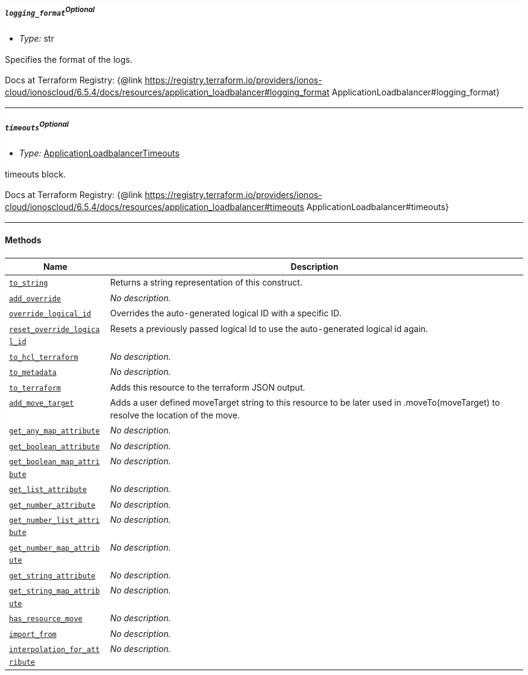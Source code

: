 ##### `logging_format`<sup>Optional</sup> <a name="logging_format" id="@cdktf/provider-ionoscloud.applicationLoadbalancer.ApplicationLoadbalancer.Initializer.parameter.loggingFormat"></a>

- *Type:* str

Specifies the format of the logs.

Docs at Terraform Registry: {@link https://registry.terraform.io/providers/ionos-cloud/ionoscloud/6.5.4/docs/resources/application_loadbalancer#logging_format ApplicationLoadbalancer#logging_format}

---

##### `timeouts`<sup>Optional</sup> <a name="timeouts" id="@cdktf/provider-ionoscloud.applicationLoadbalancer.ApplicationLoadbalancer.Initializer.parameter.timeouts"></a>

- *Type:* <a href="#@cdktf/provider-ionoscloud.applicationLoadbalancer.ApplicationLoadbalancerTimeouts">ApplicationLoadbalancerTimeouts</a>

timeouts block.

Docs at Terraform Registry: {@link https://registry.terraform.io/providers/ionos-cloud/ionoscloud/6.5.4/docs/resources/application_loadbalancer#timeouts ApplicationLoadbalancer#timeouts}

---

#### Methods <a name="Methods" id="Methods"></a>

| **Name** | **Description** |
| --- | --- |
| <code><a href="#@cdktf/provider-ionoscloud.applicationLoadbalancer.ApplicationLoadbalancer.toString">to_string</a></code> | Returns a string representation of this construct. |
| <code><a href="#@cdktf/provider-ionoscloud.applicationLoadbalancer.ApplicationLoadbalancer.addOverride">add_override</a></code> | *No description.* |
| <code><a href="#@cdktf/provider-ionoscloud.applicationLoadbalancer.ApplicationLoadbalancer.overrideLogicalId">override_logical_id</a></code> | Overrides the auto-generated logical ID with a specific ID. |
| <code><a href="#@cdktf/provider-ionoscloud.applicationLoadbalancer.ApplicationLoadbalancer.resetOverrideLogicalId">reset_override_logical_id</a></code> | Resets a previously passed logical Id to use the auto-generated logical id again. |
| <code><a href="#@cdktf/provider-ionoscloud.applicationLoadbalancer.ApplicationLoadbalancer.toHclTerraform">to_hcl_terraform</a></code> | *No description.* |
| <code><a href="#@cdktf/provider-ionoscloud.applicationLoadbalancer.ApplicationLoadbalancer.toMetadata">to_metadata</a></code> | *No description.* |
| <code><a href="#@cdktf/provider-ionoscloud.applicationLoadbalancer.ApplicationLoadbalancer.toTerraform">to_terraform</a></code> | Adds this resource to the terraform JSON output. |
| <code><a href="#@cdktf/provider-ionoscloud.applicationLoadbalancer.ApplicationLoadbalancer.addMoveTarget">add_move_target</a></code> | Adds a user defined moveTarget string to this resource to be later used in .moveTo(moveTarget) to resolve the location of the move. |
| <code><a href="#@cdktf/provider-ionoscloud.applicationLoadbalancer.ApplicationLoadbalancer.getAnyMapAttribute">get_any_map_attribute</a></code> | *No description.* |
| <code><a href="#@cdktf/provider-ionoscloud.applicationLoadbalancer.ApplicationLoadbalancer.getBooleanAttribute">get_boolean_attribute</a></code> | *No description.* |
| <code><a href="#@cdktf/provider-ionoscloud.applicationLoadbalancer.ApplicationLoadbalancer.getBooleanMapAttribute">get_boolean_map_attribute</a></code> | *No description.* |
| <code><a href="#@cdktf/provider-ionoscloud.applicationLoadbalancer.ApplicationLoadbalancer.getListAttribute">get_list_attribute</a></code> | *No description.* |
| <code><a href="#@cdktf/provider-ionoscloud.applicationLoadbalancer.ApplicationLoadbalancer.getNumberAttribute">get_number_attribute</a></code> | *No description.* |
| <code><a href="#@cdktf/provider-ionoscloud.applicationLoadbalancer.ApplicationLoadbalancer.getNumberListAttribute">get_number_list_attribute</a></code> | *No description.* |
| <code><a href="#@cdktf/provider-ionoscloud.applicationLoadbalancer.ApplicationLoadbalancer.getNumberMapAttribute">get_number_map_attribute</a></code> | *No description.* |
| <code><a href="#@cdktf/provider-ionoscloud.applicationLoadbalancer.ApplicationLoadbalancer.getStringAttribute">get_string_attribute</a></code> | *No description.* |
| <code><a href="#@cdktf/provider-ionoscloud.applicationLoadbalancer.ApplicationLoadbalancer.getStringMapAttribute">get_string_map_attribute</a></code> | *No description.* |
| <code><a href="#@cdktf/provider-ionoscloud.applicationLoadbalancer.ApplicationLoadbalancer.hasResourceMove">has_resource_move</a></code> | *No description.* |
| <code><a href="#@cdktf/provider-ionoscloud.applicationLoadbalancer.ApplicationLoadbalancer.importFrom">import_from</a></code> | *No description.* |
| <code><a href="#@cdktf/provider-ionoscloud.applicationLoadbalancer.ApplicationLoadbalancer.interpolationForAttribute">interpolation_for_attribute</a></code> | *No description.* |